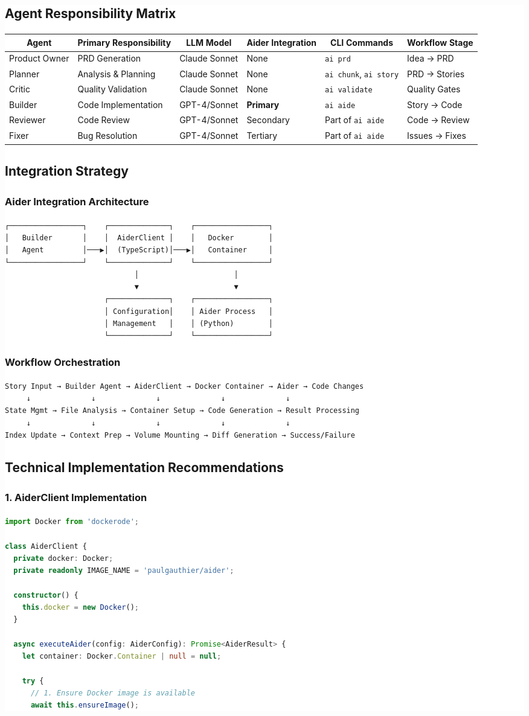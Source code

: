 ## Agent Responsibility Matrix

| Agent | Primary Responsibility | LLM Model | Aider Integration | CLI Commands | Workflow Stage |
|-------|----------------------|-----------|-------------------|--------------|----------------|
| Product Owner | PRD Generation | Claude Sonnet | None | `ai prd` | Idea → PRD |
| Planner | Analysis & Planning | Claude Sonnet | None | `ai chunk`, `ai story` | PRD → Stories |
| Critic | Quality Validation | Claude Sonnet | None | `ai validate` | Quality Gates |
| Builder | Code Implementation | GPT-4/Sonnet | **Primary** | `ai aide` | Story → Code |
| Reviewer | Code Review | GPT-4/Sonnet | Secondary | Part of `ai aide` | Code → Review |
| Fixer | Bug Resolution | GPT-4/Sonnet | Tertiary | Part of `ai aide` | Issues → Fixes |

## Integration Strategy

### Aider Integration Architecture

```
┌─────────────────┐    ┌──────────────┐    ┌─────────────────┐
│   Builder       │    │  AiderClient │    │   Docker        │
│   Agent         │───▶│  (TypeScript)│───▶│   Container     │
└─────────────────┘    └──────────────┘    └─────────────────┘
                              │                      │
                              ▼                      ▼
                       ┌──────────────┐    ┌─────────────────┐
                       │ Configuration│    │ Aider Process   │
                       │ Management   │    │ (Python)        │
                       └──────────────┘    └─────────────────┘
```

### Workflow Orchestration

```
Story Input → Builder Agent → AiderClient → Docker Container → Aider → Code Changes
     ↓              ↓              ↓              ↓              ↓
State Mgmt → File Analysis → Container Setup → Code Generation → Result Processing
     ↓              ↓              ↓              ↓              ↓
Index Update → Context Prep → Volume Mounting → Diff Generation → Success/Failure
```

## Technical Implementation Recommendations

### 1. AiderClient Implementation

```typescript
import Docker from 'dockerode';

class AiderClient {
  private docker: Docker;
  private readonly IMAGE_NAME = 'paulgauthier/aider';
  
  constructor() {
    this.docker = new Docker();
  }
  
  async executeAider(config: AiderConfig): Promise<AiderResult> {
    let container: Docker.Container | null = null;
    
    try {
      // 1. Ensure Docker image is available
      await this.ensureImage();
```